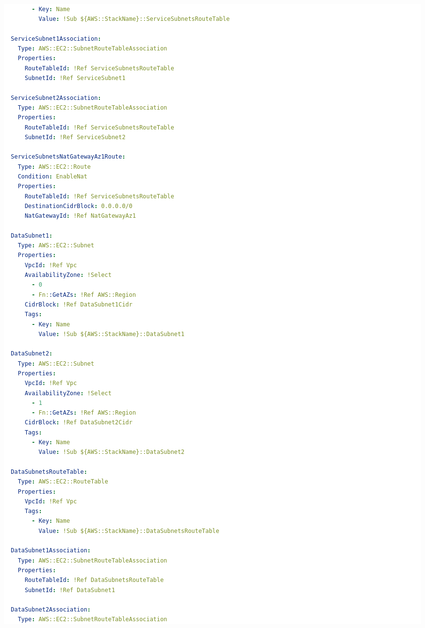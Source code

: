 ```yaml
        - Key: Name
          Value: !Sub ${AWS::StackName}::ServiceSubnetsRouteTable

  ServiceSubnet1Association:
    Type: AWS::EC2::SubnetRouteTableAssociation
    Properties:
      RouteTableId: !Ref ServiceSubnetsRouteTable
      SubnetId: !Ref ServiceSubnet1

  ServiceSubnet2Association:
    Type: AWS::EC2::SubnetRouteTableAssociation
    Properties:
      RouteTableId: !Ref ServiceSubnetsRouteTable
      SubnetId: !Ref ServiceSubnet2

  ServiceSubnetsNatGatewayAz1Route:
    Type: AWS::EC2::Route
    Condition: EnableNat
    Properties:
      RouteTableId: !Ref ServiceSubnetsRouteTable
      DestinationCidrBlock: 0.0.0.0/0
      NatGatewayId: !Ref NatGatewayAz1

  DataSubnet1:
    Type: AWS::EC2::Subnet
    Properties:
      VpcId: !Ref Vpc
      AvailabilityZone: !Select 
        - 0
        - Fn::GetAZs: !Ref AWS::Region
      CidrBlock: !Ref DataSubnet1Cidr
      Tags:
        - Key: Name
          Value: !Sub ${AWS::StackName}::DataSubnet1

  DataSubnet2:
    Type: AWS::EC2::Subnet
    Properties:
      VpcId: !Ref Vpc
      AvailabilityZone: !Select 
        - 1
        - Fn::GetAZs: !Ref AWS::Region
      CidrBlock: !Ref DataSubnet2Cidr
      Tags:
        - Key: Name
          Value: !Sub ${AWS::StackName}::DataSubnet2

  DataSubnetsRouteTable:
    Type: AWS::EC2::RouteTable
    Properties:
      VpcId: !Ref Vpc
      Tags:
        - Key: Name
          Value: !Sub ${AWS::StackName}::DataSubnetsRouteTable

  DataSubnet1Association:
    Type: AWS::EC2::SubnetRouteTableAssociation
    Properties:
      RouteTableId: !Ref DataSubnetsRouteTable
      SubnetId: !Ref DataSubnet1

  DataSubnet2Association:
    Type: AWS::EC2::SubnetRouteTableAssociation
```